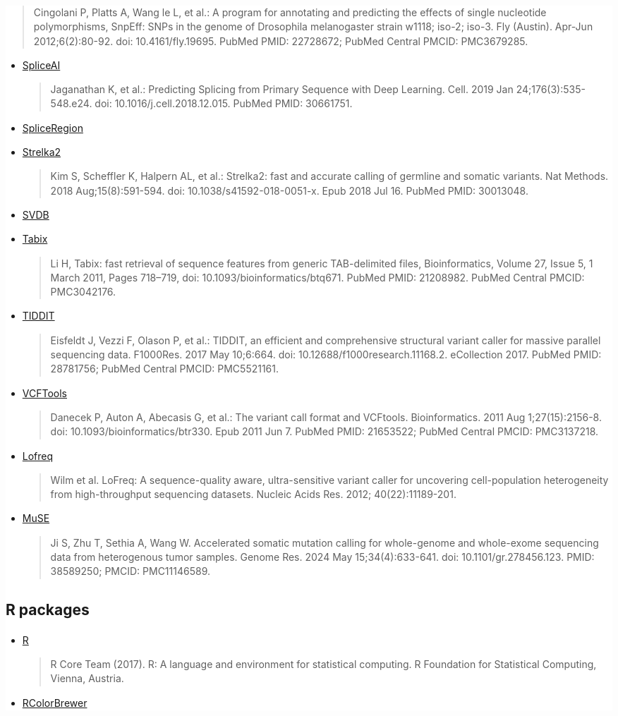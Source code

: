   > Cingolani P, Platts A, Wang le L, et al.: A program for annotating and predicting the effects of single nucleotide polymorphisms, SnpEff: SNPs in the genome of Drosophila melanogaster strain w1118; iso-2; iso-3. Fly (Austin). Apr-Jun 2012;6(2):80-92. doi: 10.4161/fly.19695. PubMed PMID: 22728672; PubMed Central PMCID: PMC3679285.

- [SpliceAI](https://pubmed.ncbi.nlm.nih.gov/30661751/)

  > Jaganathan K, et al.: Predicting Splicing from Primary Sequence with Deep Learning. Cell. 2019 Jan 24;176(3):535-548.e24. doi: 10.1016/j.cell.2018.12.015. PubMed PMID: 30661751.

- [SpliceRegion](https://github.com/Ensembl/VEP_plugins/blob/release/106/SpliceRegion.pm)

- [Strelka2](https://pubmed.ncbi.nlm.nih.gov/30013048/)

  > Kim S, Scheffler K, Halpern AL, et al.: Strelka2: fast and accurate calling of germline and somatic variants. Nat Methods. 2018 Aug;15(8):591-594. doi: 10.1038/s41592-018-0051-x. Epub 2018 Jul 16. PubMed PMID: 30013048.

- [SVDB](https://github.com/J35P312/SVDB)

- [Tabix](https://academic.oup.com/bioinformatics/article/27/5/718/262743)

  > Li H, Tabix: fast retrieval of sequence features from generic TAB-delimited files, Bioinformatics, Volume 27, Issue 5, 1 March 2011, Pages 718–719, doi: 10.1093/bioinformatics/btq671. PubMed PMID: 21208982. PubMed Central PMCID: PMC3042176.

- [TIDDIT](https://pubmed.ncbi.nlm.nih.gov/28781756/)

  > Eisfeldt J, Vezzi F, Olason P, et al.: TIDDIT, an efficient and comprehensive structural variant caller for massive parallel sequencing data. F1000Res. 2017 May 10;6:664. doi: 10.12688/f1000research.11168.2. eCollection 2017. PubMed PMID: 28781756; PubMed Central PMCID: PMC5521161.

- [VCFTools](https://pubmed.ncbi.nlm.nih.gov/21653522/)

  > Danecek P, Auton A, Abecasis G, et al.: The variant call format and VCFtools. Bioinformatics. 2011 Aug 1;27(15):2156-8. doi: 10.1093/bioinformatics/btr330. Epub 2011 Jun 7. PubMed PMID: 21653522; PubMed Central PMCID: PMC3137218.

- [Lofreq](https://pubmed.ncbi.nlm.nih.gov/23066108/)

  > Wilm et al. LoFreq: A sequence-quality aware, ultra-sensitive variant caller for uncovering cell-population heterogeneity from high-throughput sequencing datasets. Nucleic Acids Res. 2012; 40(22):11189-201.

- [MuSE](https://pubmed.ncbi.nlm.nih.gov/38589250/)

  > Ji S, Zhu T, Sethia A, Wang W. Accelerated somatic mutation calling for whole-genome and whole-exome sequencing data from heterogenous tumor samples. Genome Res. 2024 May 15;34(4):633-641. doi: 10.1101/gr.278456.123. PMID: 38589250; PMCID: PMC11146589.

## R packages

- [R](https://www.R-project.org/)

  > R Core Team (2017). R: A language and environment for statistical computing. R Foundation for Statistical Computing, Vienna, Austria.

- [RColorBrewer](https://CRAN.R-project.org/package=RColorBrewer)
